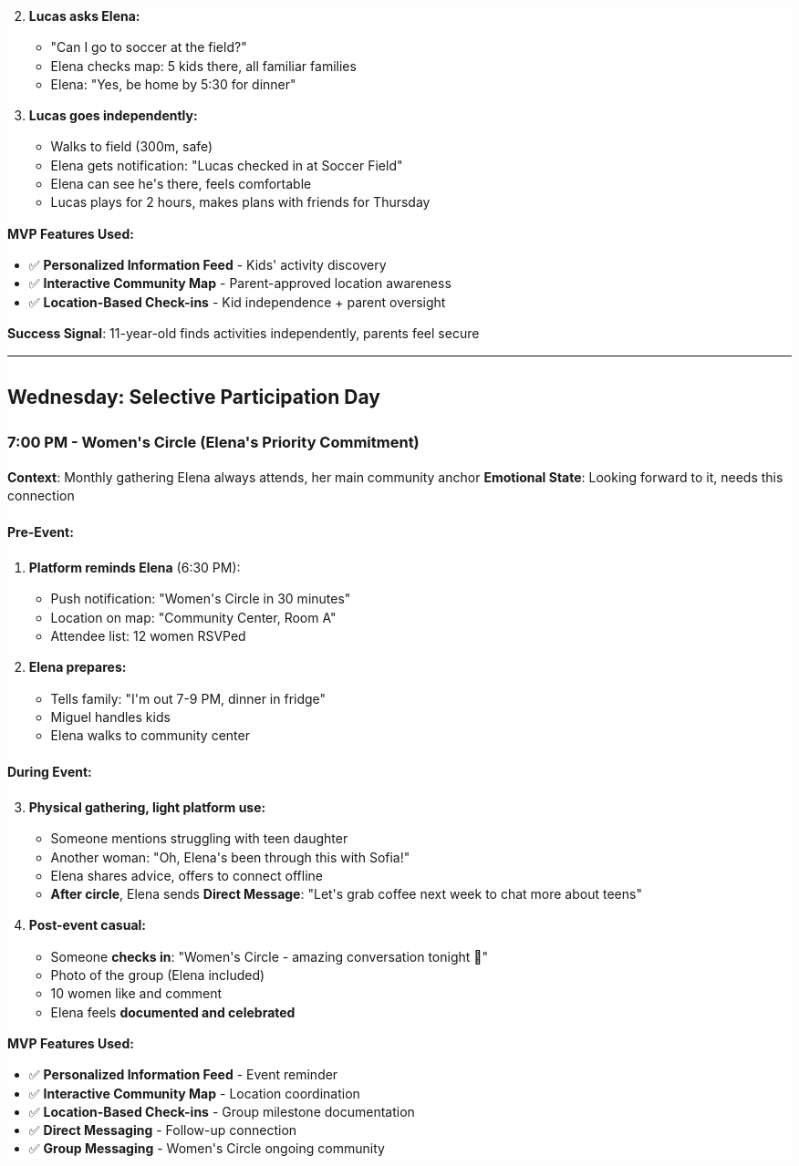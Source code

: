 2. **Lucas asks Elena:**
   - "Can I go to soccer at the field?"
   - Elena checks map: 5 kids there, all familiar families
   - Elena: "Yes, be home by 5:30 for dinner"

3. **Lucas goes independently:**
   - Walks to field (300m, safe)
   - Elena gets notification: "Lucas checked in at Soccer Field"
   - Elena can see he's there, feels comfortable
   - Lucas plays for 2 hours, makes plans with friends for Thursday

**MVP Features Used:**
- ✅ **Personalized Information Feed** - Kids' activity discovery
- ✅ **Interactive Community Map** - Parent-approved location awareness
- ✅ **Location-Based Check-ins** - Kid independence + parent oversight

**Success Signal**: 11-year-old finds activities independently, parents feel secure

---

## Wednesday: Selective Participation Day

### 7:00 PM - Women's Circle (Elena's Priority Commitment)

**Context**: Monthly gathering Elena always attends, her main community anchor
**Emotional State**: Looking forward to it, needs this connection

#### Pre-Event:
1. **Platform reminds Elena** (6:30 PM):
   - Push notification: "Women's Circle in 30 minutes"
   - Location on map: "Community Center, Room A"
   - Attendee list: 12 women RSVPed

2. **Elena prepares:**
   - Tells family: "I'm out 7-9 PM, dinner in fridge"
   - Miguel handles kids
   - Elena walks to community center

#### During Event:
3. **Physical gathering, light platform use:**
   - Someone mentions struggling with teen daughter
   - Another woman: "Oh, Elena's been through this with Sofia!"
   - Elena shares advice, offers to connect offline
   - **After circle**, Elena sends **Direct Message**: "Let's grab coffee next week to chat more about teens"

4. **Post-event casual:**
   - Someone **checks in**: "Women's Circle - amazing conversation tonight 💜"
   - Photo of the group (Elena included)
   - 10 women like and comment
   - Elena feels **documented and celebrated**

**MVP Features Used:**
- ✅ **Personalized Information Feed** - Event reminder
- ✅ **Interactive Community Map** - Location coordination
- ✅ **Location-Based Check-ins** - Group milestone documentation
- ✅ **Direct Messaging** - Follow-up connection
- ✅ **Group Messaging** - Women's Circle ongoing community
